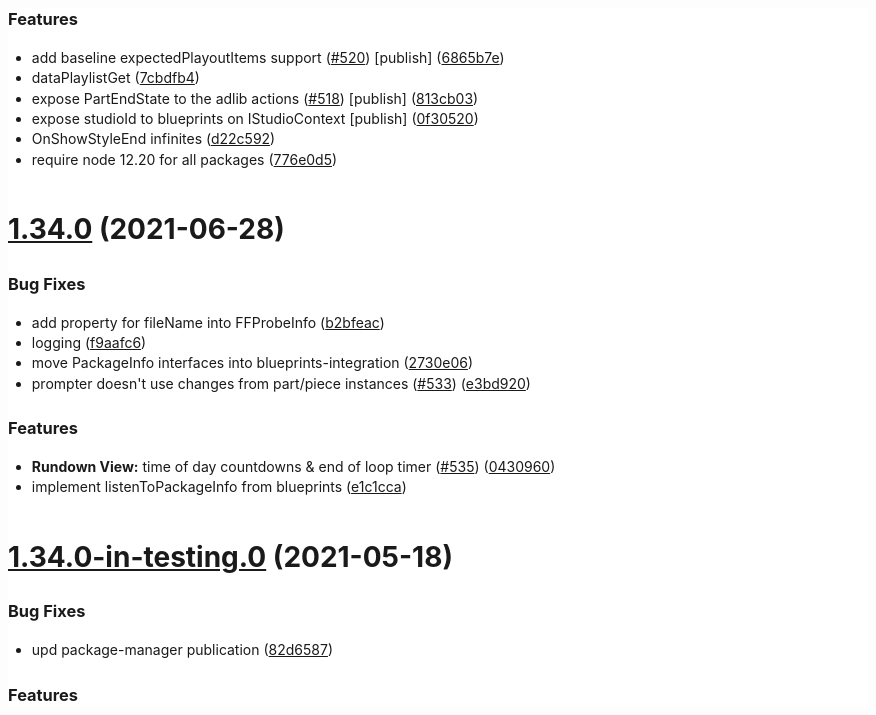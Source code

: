 ### Features

- add baseline expectedPlayoutItems support ([#520](https://github.com/nrkno/tv-automation-server-core/issues/520)) [publish] ([6865b7e](https://github.com/nrkno/tv-automation-server-core/commit/6865b7ec2be8ca57b70d25ac6db41669fc686c97))
- dataPlaylistGet ([7cbdfb4](https://github.com/nrkno/tv-automation-server-core/commit/7cbdfb4dc5ff8a693cfd49825d03777f31416dce))
- expose PartEndState to the adlib actions ([#518](https://github.com/nrkno/tv-automation-server-core/issues/518)) [publish] ([813cb03](https://github.com/nrkno/tv-automation-server-core/commit/813cb03369792fa095cbeca8a9ce4f1835fce376))
- expose studioId to blueprints on IStudioContext [publish] ([0f30520](https://github.com/nrkno/tv-automation-server-core/commit/0f305207c41e618411161db2fc105936b699534f))
- OnShowStyleEnd infinites ([d22c592](https://github.com/nrkno/tv-automation-server-core/commit/d22c5922c752e75495ada1127b515d9fb1c4fad4))
- require node 12.20 for all packages ([776e0d5](https://github.com/nrkno/tv-automation-server-core/commit/776e0d5c3e402b394990aafea8e7be4f44f8753f))

# [1.34.0](https://github.com/nrkno/tv-automation-server-core/compare/v1.33.0...v1.34.0) (2021-06-28)

### Bug Fixes

- add property for fileName into FFProbeInfo ([b2bfeac](https://github.com/nrkno/tv-automation-server-core/commit/b2bfeac4f0097afa3522cd4854839a9efd6e45f9))
- logging ([f9aafc6](https://github.com/nrkno/tv-automation-server-core/commit/f9aafc66858ea39dc49f0b06732e790e545cd567))
- move PackageInfo interfaces into blueprints-integration ([2730e06](https://github.com/nrkno/tv-automation-server-core/commit/2730e0675a3b696530aad5b854115475dd383736))
- prompter doesn't use changes from part/piece instances ([#533](https://github.com/nrkno/tv-automation-server-core/issues/533)) ([e3bd920](https://github.com/nrkno/tv-automation-server-core/commit/e3bd9200f4d784b65015fa8a8cbc2efc23f1b4ad))

### Features

- **Rundown View:** time of day countdowns & end of loop timer ([#535](https://github.com/nrkno/tv-automation-server-core/issues/535)) ([0430960](https://github.com/nrkno/tv-automation-server-core/commit/0430960f79d7a287eebe2e81ea9a7e9534880b4b))
- implement listenToPackageInfo from blueprints ([e1c1cca](https://github.com/nrkno/tv-automation-server-core/commit/e1c1ccae6e71fc0ef0d02ea54c772b67284eec02))

# [1.34.0-in-testing.0](https://github.com/nrkno/tv-automation-server-core/compare/v1.32.0...v1.34.0-in-testing.0) (2021-05-18)

### Bug Fixes

- upd package-manager publication ([82d6587](https://github.com/nrkno/tv-automation-server-core/commit/82d6587ee3da6a6556b81455aaf2025107bf4a62))

### Features
